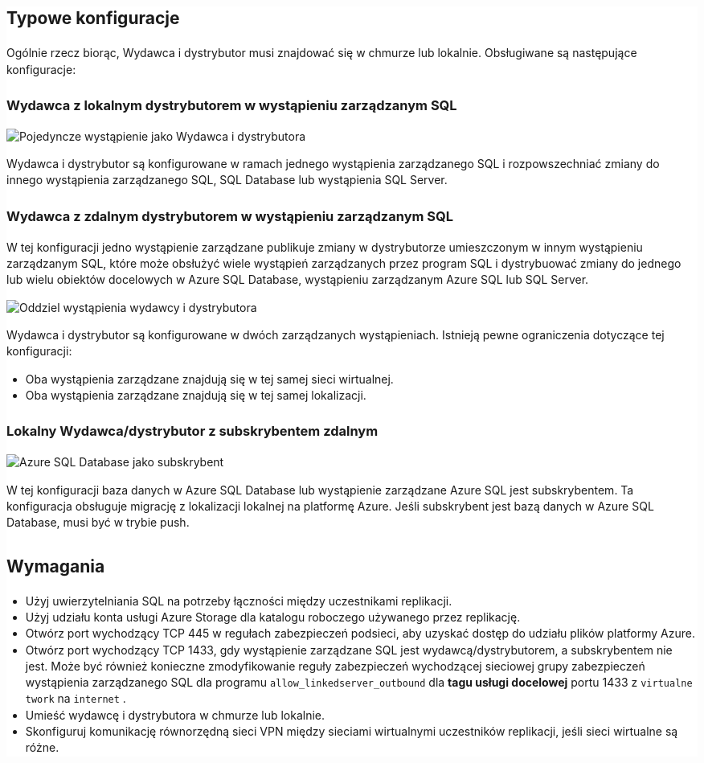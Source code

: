 ## <a name="common-configurations"></a>Typowe konfiguracje

Ogólnie rzecz biorąc, Wydawca i dystrybutor musi znajdować się w chmurze lub lokalnie. Obsługiwane są następujące konfiguracje:

### <a name="publisher-with-local-distributor-on-sql-managed-instance"></a>Wydawca z lokalnym dystrybutorem w wystąpieniu zarządzanym SQL

![Pojedyncze wystąpienie jako Wydawca i dystrybutora](./media/replication-transactional-overview/01-single-instance-asdbmi-pubdist.png)

Wydawca i dystrybutor są konfigurowane w ramach jednego wystąpienia zarządzanego SQL i rozpowszechniać zmiany do innego wystąpienia zarządzanego SQL, SQL Database lub wystąpienia SQL Server.

### <a name="publisher-with-remote-distributor-on-sql-managed-instance"></a>Wydawca z zdalnym dystrybutorem w wystąpieniu zarządzanym SQL

W tej konfiguracji jedno wystąpienie zarządzane publikuje zmiany w dystrybutorze umieszczonym w innym wystąpieniu zarządzanym SQL, które może obsłużyć wiele wystąpień zarządzanych przez program SQL i dystrybuować zmiany do jednego lub wielu obiektów docelowych w Azure SQL Database, wystąpieniu zarządzanym Azure SQL lub SQL Server.

![Oddziel wystąpienia wydawcy i dystrybutora](./media/replication-transactional-overview/02-separate-instances-asdbmi-pubdist.png)

Wydawca i dystrybutor są konfigurowane w dwóch zarządzanych wystąpieniach. Istnieją pewne ograniczenia dotyczące tej konfiguracji:

- Oba wystąpienia zarządzane znajdują się w tej samej sieci wirtualnej.
- Oba wystąpienia zarządzane znajdują się w tej samej lokalizacji.

### <a name="on-premises-publisherdistributor-with-remote-subscriber"></a>Lokalny Wydawca/dystrybutor z subskrybentem zdalnym

![Azure SQL Database jako subskrybent](./media/replication-transactional-overview/03-azure-sql-db-subscriber.png)

W tej konfiguracji baza danych w Azure SQL Database lub wystąpienie zarządzane Azure SQL jest subskrybentem. Ta konfiguracja obsługuje migrację z lokalizacji lokalnej na platformę Azure. Jeśli subskrybent jest bazą danych w Azure SQL Database, musi być w trybie push.  

## <a name="requirements"></a>Wymagania

- Użyj uwierzytelniania SQL na potrzeby łączności między uczestnikami replikacji.
- Użyj udziału konta usługi Azure Storage dla katalogu roboczego używanego przez replikację.
- Otwórz port wychodzący TCP 445 w regułach zabezpieczeń podsieci, aby uzyskać dostęp do udziału plików platformy Azure.
- Otwórz port wychodzący TCP 1433, gdy wystąpienie zarządzane SQL jest wydawcą/dystrybutorem, a subskrybentem nie jest. Może być również konieczne zmodyfikowanie reguły zabezpieczeń wychodzącej sieciowej grupy zabezpieczeń wystąpienia zarządzanego SQL dla programu `allow_linkedserver_outbound` dla **tagu usługi docelowej** portu 1433 z `virtualnetwork` na `internet` .
- Umieść wydawcę i dystrybutora w chmurze lub lokalnie.
- Skonfiguruj komunikację równorzędną sieci VPN między sieciami wirtualnymi uczestników replikacji, jeśli sieci wirtualne są różne.
